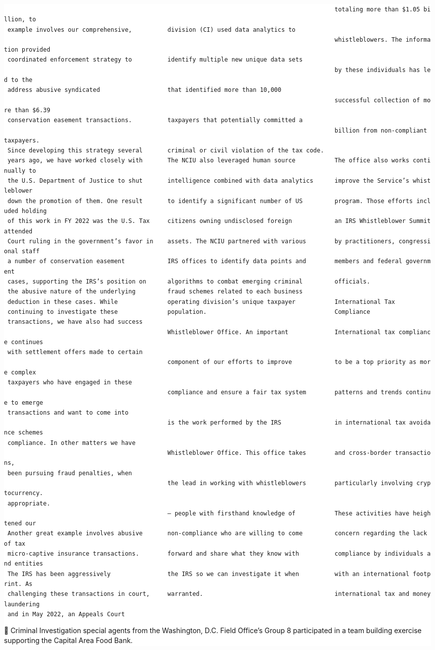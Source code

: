                                                                                                  totaling more than $1.05 billion, to
     example involves our comprehensive,          division (CI) used data analytics to
                                                                                                 whistleblowers. The information provided
     coordinated enforcement strategy to          identify multiple new unique data sets
                                                                                                 by these individuals has led to the
     address abusive syndicated                   that identified more than 10,000
                                                                                                 successful collection of more than $6.39
     conservation easement transactions.          taxpayers that potentially committed a
                                                                                                 billion from non-compliant taxpayers.
     Since developing this strategy several       criminal or civil violation of the tax code.
     years ago, we have worked closely with       The NCIU also leveraged human source           The office also works continually to
     the U.S. Department of Justice to shut       intelligence combined with data analytics      improve the Service’s whistleblower
     down the promotion of them. One result       to identify a significant number of US         program. Those efforts included holding
     of this work in FY 2022 was the U.S. Tax     citizens owning undisclosed foreign            an IRS Whistleblower Summit attended
     Court ruling in the government’s favor in    assets. The NCIU partnered with various        by practitioners, congressional staff
     a number of conservation easement            IRS offices to identify data points and        members and federal government
     cases, supporting the IRS’s position on      algorithms to combat emerging criminal         officials.
     the abusive nature of the underlying         fraud schemes related to each business
     deduction in these cases. While              operating division’s unique taxpayer           International Tax
     continuing to investigate these              population.                                    Compliance
     transactions, we have also had success
                                                  Whistleblower Office. An important             International tax compliance continues
     with settlement offers made to certain
                                                  component of our efforts to improve            to be a top priority as more complex
     taxpayers who have engaged in these
                                                  compliance and ensure a fair tax system        patterns and trends continue to emerge
     transactions and want to come into
                                                  is the work performed by the IRS               in international tax avoidance schemes
     compliance. In other matters we have
                                                  Whistleblower Office. This office takes        and cross-border transactions,
     been pursuing fraud penalties, when
                                                  the lead in working with whistleblowers        particularly involving cryptocurrency.
     appropriate.
                                                  – people with firsthand knowledge of           These activities have heightened our
     Another great example involves abusive       non-compliance who are willing to come         concern regarding the lack of tax
     micro-captive insurance transactions.        forward and share what they know with          compliance by individuals and entities
     The IRS has been aggressively                the IRS so we can investigate it when          with an international footprint. As
     challenging these transactions in court,     warranted.                                     international tax and money laundering
     and in May 2022, an Appeals Court
    Criminal Investigation special
    agents from the Washington,
    D.C. Field Office’s Group
    8 participated in a team
    building exercise supporting
    the Capital Area Food Bank.

